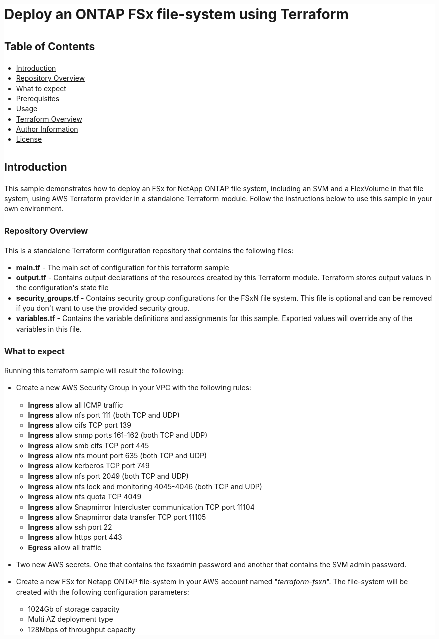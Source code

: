 # Deploy an ONTAP FSx file-system using Terraform
## Table of Contents
* [Introduction](#introduction)
* [Repository Overview](#repository-overview)
* [What to expect](#what-to-expect)
* [Prerequisites](#prerequisites)
* [Usage](#usage)
* [Terraform Overview](#terraform-overview)
* [Author Information](#author-information)
* [License](#license)

## Introduction
This sample demonstrates how to deploy an FSx for NetApp ONTAP file system, including an SVM and a FlexVolume in that file system, using AWS Terraform provider in a standalone Terraform module. 
Follow the instructions below to use this sample in your own environment.
### Repository Overview
This is a standalone Terraform configuration repository that contains the following files:
* **main.tf** - The main set of configuration for this terraform sample
* **output.tf** - Contains output declarations of the resources created by this Terraform module. Terraform stores output values in the configuration's state file
* **security_groups.tf** - Contains security group configurations for the FSxN file system. This file is optional and can be removed if you don't want to use the provided security group.
* **variables.tf** - Contains the variable definitions and assignments for this sample. Exported values will override any of the variables in this file. 

### What to expect
Running this terraform sample will result the following:
* Create a new AWS Security Group in your VPC with the following rules:
    - **Ingress** allow all ICMP traffic
    - **Ingress** allow nfs port 111 (both TCP and UDP)
    - **Ingress** allow cifs TCP port 139
    - **Ingress** allow snmp ports 161-162 (both TCP and UDP)
    - **Ingress** allow smb cifs TCP port 445
    - **Ingress** allow nfs mount port 635 (both TCP and UDP)
    - **Ingress** allow kerberos TCP port 749
    - **Ingress** allow nfs port 2049 (both TCP and UDP)
    - **Ingress** allow nfs lock and monitoring 4045-4046 (both TCP and UDP)
    - **Ingress** allow nfs quota TCP 4049
    - **Ingress** allow Snapmirror Intercluster communication TCP port 11104
    - **Ingress** allow Snapmirror data transfer TCP port 11105
    - **Ingress** allow ssh port 22
    - **Ingress** allow https port 443
    - **Egress** allow all traffic

* Two new AWS secrets. One that contains the fsxadmin password and another that contains the SVM admin password.

* Create a new FSx for Netapp ONTAP file-system in your AWS account named "_terraform-fsxn_". The file-system will be created with the following configuration parameters:
    * 1024Gb of storage capacity
    * Multi AZ deployment type
    * 128Mbps of throughput capacity 
